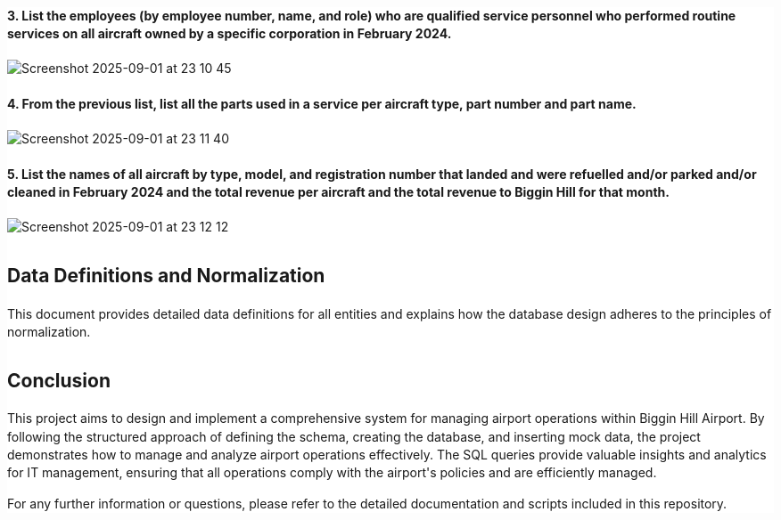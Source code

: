 #### 3. List the employees (by employee number, name, and role) who are qualified service personnel who performed routine services on all aircraft owned by a specific corporation in February 2024.
<img width="820" height="419" alt="Screenshot 2025-09-01 at 23 10 45" src="https://github.com/user-attachments/assets/dd59364a-6e96-423f-a193-3f496ebaface" />

#### 4. From the previous list, list all the parts used in a service per aircraft type, part number and part name.
<img width="819" height="444" alt="Screenshot 2025-09-01 at 23 11 40" src="https://github.com/user-attachments/assets/db37485f-7e5a-475d-9d85-02797ea9ff83" />

#### 5. List the names of all aircraft by type, model, and registration number that landed and were refuelled and/or parked and/or cleaned in February 2024 and the total revenue per aircraft and the total revenue to Biggin Hill for that month.
<img width="819" height="499" alt="Screenshot 2025-09-01 at 23 12 12" src="https://github.com/user-attachments/assets/cfbae38d-c855-43ae-a8d3-39dced5c8225" />

## Data Definitions and Normalization
This document provides detailed data definitions for all entities and explains how the database design adheres to the principles of normalization.

## Conclusion
This project aims to design and implement a comprehensive system for managing airport operations within Biggin Hill Airport. By following the structured approach of defining the schema, creating the database, and inserting mock data, the project demonstrates how to manage and analyze airport operations effectively. The SQL queries provide valuable insights and analytics for IT management, ensuring that all operations comply with the airport's policies and are efficiently managed.

For any further information or questions, please refer to the detailed documentation and scripts included in this repository.
